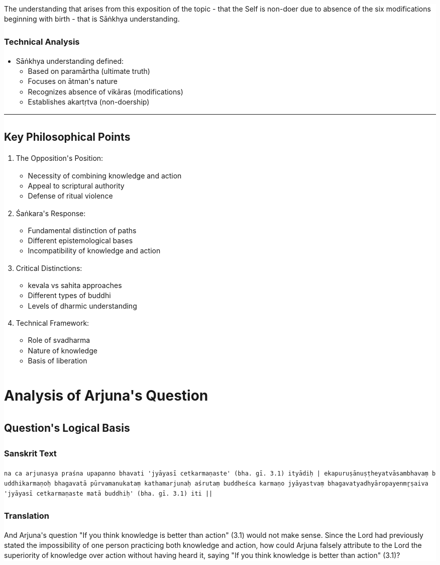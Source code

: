 The understanding that arises from this exposition of the topic - that the Self is non-doer due to absence of the six modifications beginning with birth - that is Sāṅkhya understanding.

### Technical Analysis
- Sāṅkhya understanding defined:
  - Based on paramārtha (ultimate truth)
  - Focuses on ātman's nature
  - Recognizes absence of vikāras (modifications)
  - Establishes akartṛtva (non-doership)

---

## Key Philosophical Points

1. The Opposition's Position:
   - Necessity of combining knowledge and action
   - Appeal to scriptural authority
   - Defense of ritual violence

2. Śaṅkara's Response:
   - Fundamental distinction of paths
   - Different epistemological bases
   - Incompatibility of knowledge and action

3. Critical Distinctions:
   - kevala vs sahita approaches
   - Different types of buddhi
   - Levels of dharmic understanding

4. Technical Framework:
   - Role of svadharma
   - Nature of knowledge
   - Basis of liberation

# Analysis of Arjuna's Question

## Question's Logical Basis

### Sanskrit Text
```sanskrit
na ca arjunasya praśna upapanno bhavati 'jyāyasī cetkarmaṇaste' (bha. gī. 3.1) ityādiḥ | ekapuruṣānuṣṭheyatvāsambhavaṃ buddhikarmaṇoḥ bhagavatā pūrvamanukataṃ kathamarjunaḥ aśrutaṃ buddheśca karmaṇo jyāyastvaṃ bhagavatyadhyāropayenmr̥ṣaiva 'jyāyasī cetkarmaṇaste matā buddhiḥ' (bha. gī. 3.1) iti ||
```

### Translation
And Arjuna's question "If you think knowledge is better than action" (3.1) would not make sense. Since the Lord had previously stated the impossibility of one person practicing both knowledge and action, how could Arjuna falsely attribute to the Lord the superiority of knowledge over action without having heard it, saying "If you think knowledge is better than action" (3.1)?
